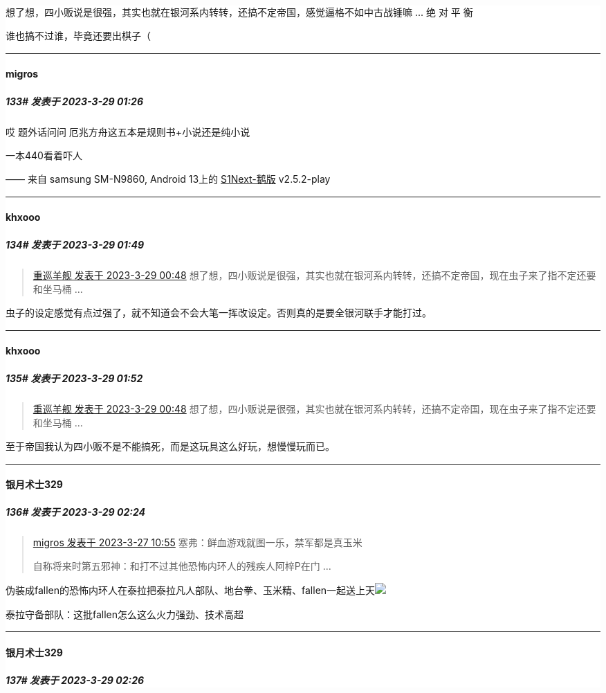 想了想，四小贩说是很强，其实也就在银河系内转转，还搞不定帝国，感觉逼格不如中古战锤嘛 ...</blockquote>
绝 对 平 衡

谁也搞不过谁，毕竟还要出棋子（

*****

####  migros  
##### 133#       发表于 2023-3-29 01:26

哎 题外话问问 厄兆方舟这五本是规则书+小说还是纯小说

一本440看着吓人

—— 来自 samsung SM-N9860, Android 13上的 [S1Next-鹅版](https://github.com/ykrank/S1-Next/releases) v2.5.2-play

*****

####  khxooo  
##### 134#       发表于 2023-3-29 01:49

<blockquote><a href="httphttps://bbs.saraba1st.com/2b/forum.php?mod=redirect&amp;goto=findpost&amp;pid=60257795&amp;ptid=2125521" target="_blank">重巡羊舰 发表于 2023-3-29 00:48</a>
想了想，四小贩说是很强，其实也就在银河系内转转，还搞不定帝国，现在虫子来了指不定还要和坐马桶 ...</blockquote>
虫子的设定感觉有点过强了，就不知道会不会大笔一挥改设定。否则真的是要全银河联手才能打过。

*****

####  khxooo  
##### 135#       发表于 2023-3-29 01:52

<blockquote><a href="httphttps://bbs.saraba1st.com/2b/forum.php?mod=redirect&amp;goto=findpost&amp;pid=60257795&amp;ptid=2125521" target="_blank">重巡羊舰 发表于 2023-3-29 00:48</a>
想了想，四小贩说是很强，其实也就在银河系内转转，还搞不定帝国，现在虫子来了指不定还要和坐马桶 ...</blockquote>
至于帝国我认为四小贩不是不能搞死，而是这玩具这么好玩，想慢慢玩而已。

*****

####  银月术士329  
##### 136#       发表于 2023-3-29 02:24

<blockquote><a href="httphttps://bbs.saraba1st.com/2b/forum.php?mod=redirect&amp;goto=findpost&amp;pid=60237112&amp;ptid=2125521" target="_blank">migros 发表于 2023-3-27 10:55</a>
塞弗：鲜血游戏就图一乐，禁军都是真玉米

自称将来时第五邪神：和打不过其他恐怖内环人的残疾人阿梓P在门 ...</blockquote>
伪装成fallen的恐怖内环人在泰拉把泰拉凡人部队、地台拳、玉米精、fallen一起送上天<img src="https://static.saraba1st.com/image/smiley/face2017/067.png" referrerpolicy="no-referrer">

泰拉守备部队：这批fallen怎么这么火力强劲、技术高超

*****

####  银月术士329  
##### 137#       发表于 2023-3-29 02:26
